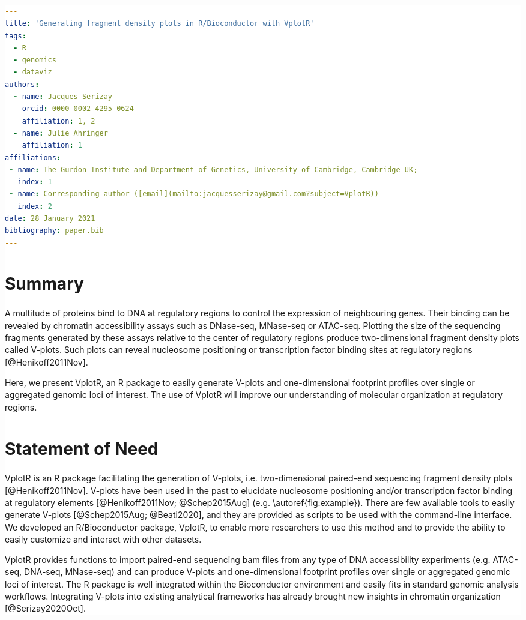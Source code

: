```yaml
---
title: 'Generating fragment density plots in R/Bioconductor with VplotR'
tags:
  - R
  - genomics
  - dataviz
authors:
  - name: Jacques Serizay
    orcid: 0000-0002-4295-0624
    affiliation: 1, 2
  - name: Julie Ahringer
    affiliation: 1 
affiliations:
 - name: The Gurdon Institute and Department of Genetics, University of Cambridge, Cambridge UK; 
   index: 1
 - name: Corresponding author ([email](mailto:jacquesserizay@gmail.com?subject=VplotR))
   index: 2
date: 28 January 2021
bibliography: paper.bib
---
```


# Summary

A multitude of proteins bind to DNA at regulatory regions to control the expression of neighbouring genes. Their binding can be revealed by chromatin accessibility assays such as DNase-seq, MNase-seq or ATAC-seq. Plotting the size of the sequencing fragments generated by these assays relative to the center of regulatory regions produce two-dimensional fragment density plots called V-plots. Such plots can reveal nucleosome positioning or transcription factor binding sites at regulatory regions [@Henikoff2011Nov].  

Here, we present VplotR, an R package to easily generate V-plots and one-dimensional footprint profiles over single or aggregated genomic loci of interest. The use of VplotR will improve our understanding of molecular organization at regulatory regions.

# Statement of Need

VplotR is an R package facilitating the generation of V-plots, i.e. two-dimensional paired-end sequencing fragment density plots [@Henikoff2011Nov]. V-plots have been used in the past to elucidate nucleosome positioning and/or transcription factor binding at regulatory elements [@Henikoff2011Nov; @Schep2015Aug] (e.g. \autoref{fig:example}). There are few available tools to easily generate V-plots [@Schep2015Aug; @Beati2020], and they are provided as scripts to be used with the command-line interface. We developed an R/Bioconductor package, VplotR, to enable more researchers to use this method and to provide the ability to easily customize and interact with other datasets.  

VplotR provides functions to import paired-end sequencing bam files from any type of DNA accessibility experiments (e.g. ATAC-seq, DNA-seq, MNase-seq) and can produce V-plots and one-dimensional footprint profiles over single or aggregated genomic loci of interest. The R package is well integrated within the Bioconductor environment and easily fits in standard genomic analysis workflows. Integrating V-plots into existing analytical frameworks has already brought new insights in chromatin organization [@Serizay2020Oct].  
